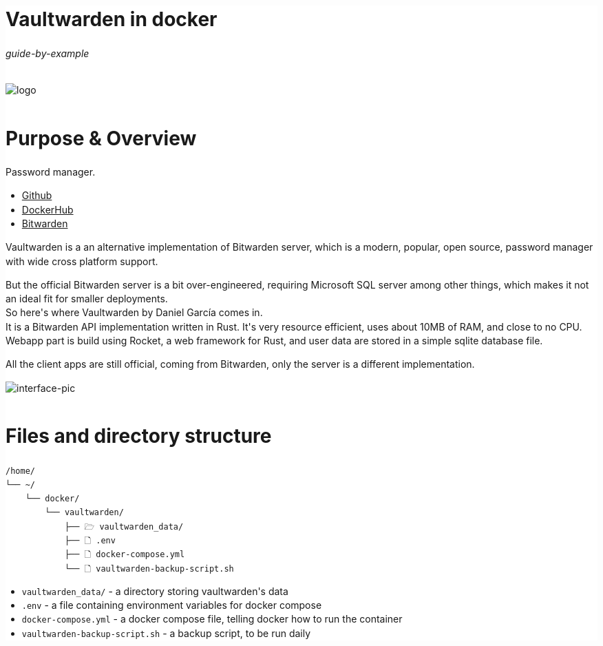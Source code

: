 # Vaultwarden in docker

###### guide-by-example

![logo](https://i.imgur.com/de07I05.png)

# Purpose & Overview

Password manager. 

* [Github](https://github.com/dani-garcia/vaultwarden)
* [DockerHub](https://hub.docker.com/r/vaultwarden/server)
* [Bitwarden](https://bitwarden.com/)

Vaultwarden is a an alternative implementation of Bitwarden server,
which is a modern, popular, open source, password manager
with wide cross platform support.

But the official Bitwarden server is a bit over-engineered,
requiring Microsoft SQL server among other things,
which makes it not an ideal fit for smaller deployments.<br>
So here's where Vaultwarden by Daniel García comes in.</br>
It is a Bitwarden API implementation written in Rust.
It's very resource efficient, uses about 10MB of RAM,
and close to no CPU.</br>
Webapp part is build using Rocket, a web framework for Rust,
and user data are stored in a simple sqlite database file.

All the client apps are still official, coming from Bitwarden,
only the server is a different implementation.

![interface-pic](https://i.imgur.com/5LxEUsA.png)

# Files and directory structure

```
/home/
└── ~/
    └── docker/
        └── vaultwarden/
            ├── 🗁 vaultwarden_data/
            ├── 🗋 .env
            ├── 🗋 docker-compose.yml
            └── 🗋 vaultwarden-backup-script.sh
```

* `vaultwarden_data/` - a directory storing vaultwarden's data
* `.env` - a file containing environment variables for docker compose
* `docker-compose.yml` - a docker compose file, telling docker how to run the container
* `vaultwarden-backup-script.sh` - a backup script, to be run daily
